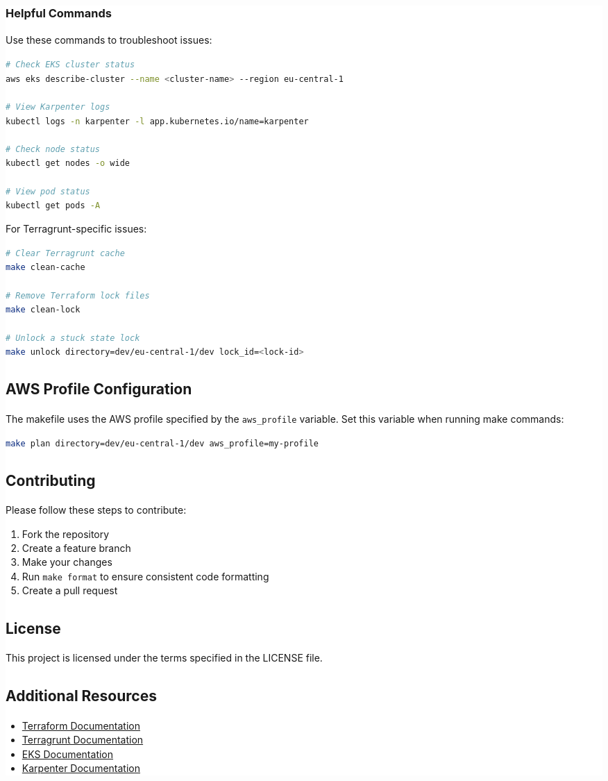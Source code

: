 ### Helpful Commands

Use these commands to troubleshoot issues:

```bash
# Check EKS cluster status
aws eks describe-cluster --name <cluster-name> --region eu-central-1

# View Karpenter logs
kubectl logs -n karpenter -l app.kubernetes.io/name=karpenter

# Check node status
kubectl get nodes -o wide

# View pod status
kubectl get pods -A
```

For Terragrunt-specific issues:

```bash
# Clear Terragrunt cache
make clean-cache

# Remove Terraform lock files
make clean-lock

# Unlock a stuck state lock
make unlock directory=dev/eu-central-1/dev lock_id=<lock-id>
```

## AWS Profile Configuration

The makefile uses the AWS profile specified by the `aws_profile` variable. Set this variable when running make commands:

```bash
make plan directory=dev/eu-central-1/dev aws_profile=my-profile
```

## Contributing

Please follow these steps to contribute:

1. Fork the repository
2. Create a feature branch
3. Make your changes
4. Run `make format` to ensure consistent code formatting
5. Create a pull request

## License

This project is licensed under the terms specified in the LICENSE file.

## Additional Resources

- [Terraform Documentation](https://www.terraform.io/docs/)
- [Terragrunt Documentation](https://terragrunt.gruntwork.io/docs/)
- [EKS Documentation](https://docs.aws.amazon.com/eks/latest/userguide/what-is-eks.html)
- [Karpenter Documentation](https://karpenter.sh/docs/)
